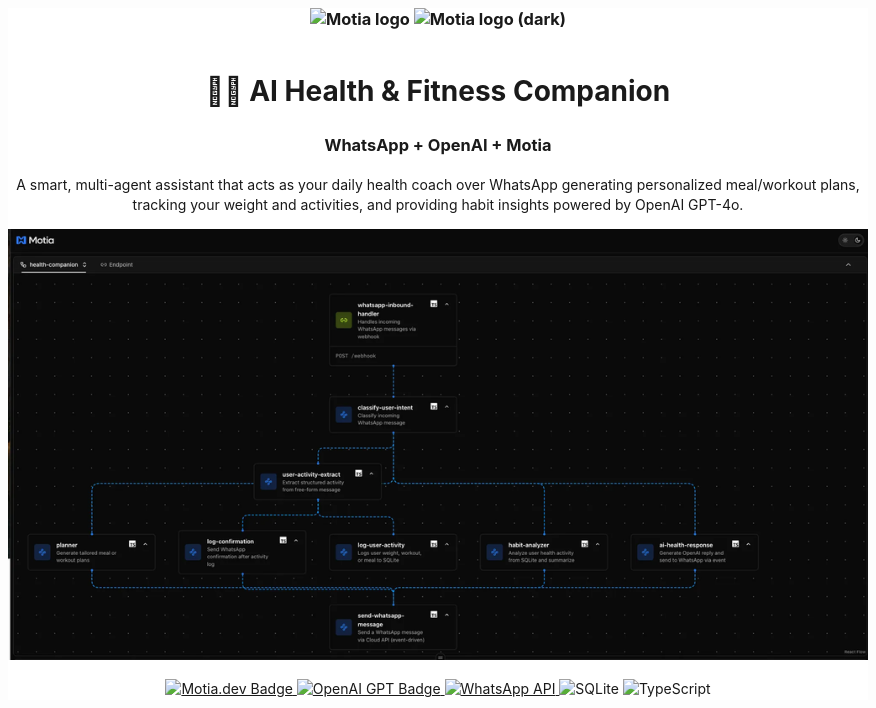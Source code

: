 <h3 align="center">
<p align="center">
  
  <img src="https://github.com/MotiaDev/motia/raw/main/assets/motia-logo-light.png#gh-dark-mode-only"  width="400" alt="Motia logo" />
  
  <img src="https://github.com/MotiaDev/motia/raw/main/assets/motia-logo-dark.png#gh-light-mode-only" width="400" alt="Motia logo (dark)" />
</p>
</h3>

<div align="center">

  <h1>🏃‍♂️ AI Health & Fitness Companion</h1>
  <h3>WhatsApp + OpenAI + Motia</h3>

  <p>
    A smart, multi-agent assistant that acts as your daily health coach over WhatsApp generating personalized meal/workout plans, tracking your weight and activities, and providing habit insights powered by OpenAI GPT-4o.
  </p>

![Motia Health Companion](docs/images/image.png)

  <a href="https://motia.dev">
    <img src="https://img.shields.io/badge/Motia.dev-Event--Driven%20Flows-1e1e1e" alt="Motia.dev Badge" />
  </a>
  <a href="https://platform.openai.com">
    <img src="https://img.shields.io/badge/OpenAI-GPT--4o--mini-blue" alt="OpenAI GPT Badge" />
  </a>
  <a href="https://developers.facebook.com/docs/whatsapp">
    <img src="https://img.shields.io/badge/WhatsApp-Cloud%20API-25D366" alt="WhatsApp API" />
  </a>
  <img src="https://img.shields.io/badge/SQLite-Health%20Data%20Storage-003B57" alt="SQLite" />
  <img src="https://img.shields.io/badge/TypeScript-Motia%20Steps-3178C6" alt="TypeScript" />
</div>
